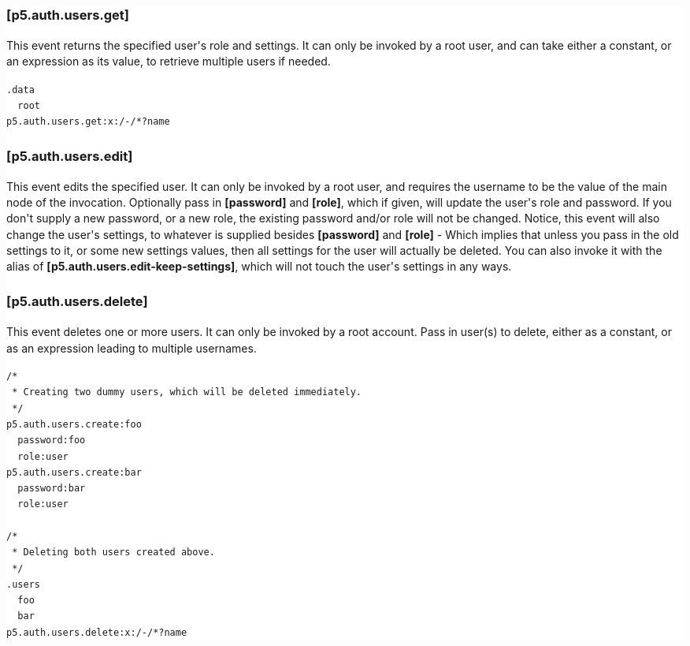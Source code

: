### [p5.auth.users.get]

This event returns the specified user's role and settings. It can only be invoked by a root user, and can take
either a constant, or an expression as its value, to retrieve multiple users if needed.

```hyperlambda
.data
  root
p5.auth.users.get:x:/-/*?name
```

### [p5.auth.users.edit]

This event edits the specified user. It can only be invoked by a root user, and requires the username to be the
value of the main node of the invocation. Optionally pass in **[password]** and **[role]**, which if given,
will update the user's role and password. If you don't supply a new password, or a new role, the existing
password and/or role will not be changed. Notice, this event will also change the user's settings, to whatever
is supplied besides **[password]** and **[role]** - Which implies that unless you pass in the old settings to
it, or some new settings values, then all settings for the user will actually be deleted. You can also invoke it
with the alias of **[p5.auth.users.edit-keep-settings]**, which will not touch the user's settings in any ways.

### [p5.auth.users.delete]

This event deletes one or more users. It can only be invoked by a root account. Pass in user(s) to delete,
either as a constant, or as an expression leading to multiple usernames.

```hyperlambda
/*
 * Creating two dummy users, which will be deleted immediately.
 */
p5.auth.users.create:foo
  password:foo
  role:user
p5.auth.users.create:bar
  password:bar
  role:user

/*
 * Deleting both users created above.
 */
.users
  foo
  bar
p5.auth.users.delete:x:/-/*?name
```
